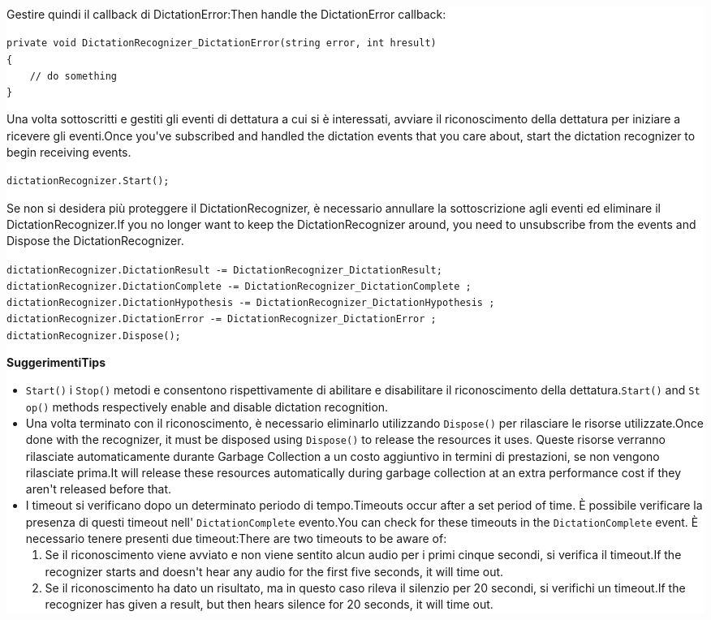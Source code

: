 <span data-ttu-id="4f2b1-188">Gestire quindi il callback di DictationError:</span><span class="sxs-lookup"><span data-stu-id="4f2b1-188">Then handle the DictationError callback:</span></span>

```
private void DictationRecognizer_DictationError(string error, int hresult)
{
    // do something
}
```

<span data-ttu-id="4f2b1-189">Una volta sottoscritti e gestiti gli eventi di dettatura a cui si è interessati, avviare il riconoscimento della dettatura per iniziare a ricevere gli eventi.</span><span class="sxs-lookup"><span data-stu-id="4f2b1-189">Once you've subscribed and handled the dictation events that you care about, start the dictation recognizer to begin receiving events.</span></span>

```
dictationRecognizer.Start();
```

<span data-ttu-id="4f2b1-190">Se non si desidera più proteggere il DictationRecognizer, è necessario annullare la sottoscrizione agli eventi ed eliminare il DictationRecognizer.</span><span class="sxs-lookup"><span data-stu-id="4f2b1-190">If you no longer want to keep the DictationRecognizer around, you need to unsubscribe from the events and Dispose the DictationRecognizer.</span></span>

```
dictationRecognizer.DictationResult -= DictationRecognizer_DictationResult;
dictationRecognizer.DictationComplete -= DictationRecognizer_DictationComplete ;
dictationRecognizer.DictationHypothesis -= DictationRecognizer_DictationHypothesis ;
dictationRecognizer.DictationError -= DictationRecognizer_DictationError ;
dictationRecognizer.Dispose();
```

<span data-ttu-id="4f2b1-191">**Suggerimenti**</span><span class="sxs-lookup"><span data-stu-id="4f2b1-191">**Tips**</span></span>
* <span data-ttu-id="4f2b1-192">`Start()` i `Stop()` metodi e consentono rispettivamente di abilitare e disabilitare il riconoscimento della dettatura.</span><span class="sxs-lookup"><span data-stu-id="4f2b1-192">`Start()` and `Stop()` methods respectively enable and disable dictation recognition.</span></span>
* <span data-ttu-id="4f2b1-193">Una volta terminato con il riconoscimento, è necessario eliminarlo utilizzando `Dispose()` per rilasciare le risorse utilizzate.</span><span class="sxs-lookup"><span data-stu-id="4f2b1-193">Once done with the recognizer, it must be disposed using `Dispose()` to release the resources it uses.</span></span> <span data-ttu-id="4f2b1-194">Queste risorse verranno rilasciate automaticamente durante Garbage Collection a un costo aggiuntivo in termini di prestazioni, se non vengono rilasciate prima.</span><span class="sxs-lookup"><span data-stu-id="4f2b1-194">It will release these resources automatically during garbage collection at an extra performance cost if they aren't released before that.</span></span>
* <span data-ttu-id="4f2b1-195">I timeout si verificano dopo un determinato periodo di tempo.</span><span class="sxs-lookup"><span data-stu-id="4f2b1-195">Timeouts occur after a set period of time.</span></span> <span data-ttu-id="4f2b1-196">È possibile verificare la presenza di questi timeout nell' `DictationComplete` evento.</span><span class="sxs-lookup"><span data-stu-id="4f2b1-196">You can check for these timeouts in the `DictationComplete` event.</span></span> <span data-ttu-id="4f2b1-197">È necessario tenere presenti due timeout:</span><span class="sxs-lookup"><span data-stu-id="4f2b1-197">There are two timeouts to be aware of:</span></span>
   1. <span data-ttu-id="4f2b1-198">Se il riconoscimento viene avviato e non viene sentito alcun audio per i primi cinque secondi, si verifica il timeout.</span><span class="sxs-lookup"><span data-stu-id="4f2b1-198">If the recognizer starts and doesn't hear any audio for the first five seconds, it will time out.</span></span>
   2. <span data-ttu-id="4f2b1-199">Se il riconoscimento ha dato un risultato, ma in questo caso rileva il silenzio per 20 secondi, si verifichi un timeout.</span><span class="sxs-lookup"><span data-stu-id="4f2b1-199">If the recognizer has given a result, but then hears silence for 20 seconds, it will time out.</span></span>
